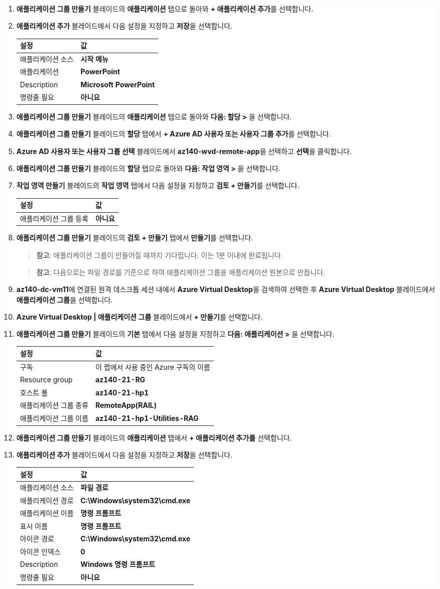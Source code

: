 1. **애플리케이션 그룹 만들기** 블레이드의 **애플리케이션** 탭으로 돌아와 **+ 애플리케이션 추가**를 선택합니다.
1. **애플리케이션 추가** 블레이드에서 다음 설정을 지정하고 **저장**을 선택합니다.

   |설정|값|
   |---|---|
   |애플리케이션 소스|**시작 메뉴**|
   |애플리케이션|**PowerPoint**|
   |Description|**Microsoft PowerPoint**|
   |명령줄 필요|**아니요**|

1. **애플리케이션 그룹 만들기** 블레이드의 **애플리케이션** 탭으로 돌아와 **다음: 할당 >** 을 선택합니다.
1. **애플리케이션 그룹 만들기** 블레이드의 **할당** 탭에서 **+ Azure AD 사용자 또는 사용자 그룹 추가**를 선택합니다.
1. **Azure AD 사용자 또는 사용자 그룹 선택** 블레이드에서 **az140-wvd-remote-app**을 선택하고 **선택**을 클릭합니다.
1. **애플리케이션 그룹 만들기** 블레이드의 **할당** 탭으로 돌아와 **다음: 작업 영역 >** 을 선택합니다.
1. **작업 영역 만들기** 블레이드의 **작업 영역** 탭에서 다음 설정을 지정하고 **검토 + 만들기**를 선택합니다.

   |설정|값|
   |---|---|
   |애플리케이션 그룹 등록|**아니요**|

1. **애플리케이션 그룹 만들기** 블레이드의 **검토 + 만들기** 탭에서 **만들기**를 선택합니다.

   > **참고**: 애플리케이션 그룹이 만들어질 때까지 기다립니다. 이는 1분 이내에 완료됩니다. 

   > **참고**: 다음으로는 파일 경로를 기준으로 하여 애플리케이션 그룹을 애플리케이션 원본으로 만듭니다.

1. **az140-dc-vm11**에 연결된 원격 데스크톱 세션 내에서 **Azure Virtual Desktop**을 검색하여 선택한 후 **Azure Virtual Desktop** 블레이드에서 **애플리케이션 그룹**을 선택합니다.
1. **Azure Virtual Desktop \| 애플리케이션 그룹** 블레이드에서 **+ 만들기**를 선택합니다. 
1. **애플리케이션 그룹 만들기** 블레이드의 **기본** 탭에서 다음 설정을 지정하고 **다음: 애플리케이션 >** 을 선택합니다.

   |설정|값|
   |---|---|
   |구독|이 랩에서 사용 중인 Azure 구독의 이름|
   |Resource group|**az140-21-RG**|
   |호스트 풀|**az140-21-hp1**|
   |애플리케이션 그룹 종류|**RemoteApp(RAIL)**|
   |애플리케이션 그룹 이름|**az140-21-hp1-Utilities-RAG**|

1. **애플리케이션 그룹 만들기** 블레이드의 **애플리케이션** 탭에서 **+ 애플리케이션 추가를** 선택합니다.
1. **애플리케이션 추가** 블레이드에서 다음 설정을 지정하고 **저장**을 선택합니다.

   |설정|값|
   |---|---|
   |애플리케이션 소스|**파일 경로**|
   |애플리케이션 경로|**C:\Windows\system32\cmd.exe**|
   |애플리케이션 이름|**명령 프롬프트**|
   |표시 이름|**명령 프롬프트**|
   |아이콘 경로|**C:\Windows\system32\cmd.exe**|
   |아이콘 인덱스|**0**|
   |Description|**Windows 명령 프롬프트**|
   |명령줄 필요|**아니요**|
